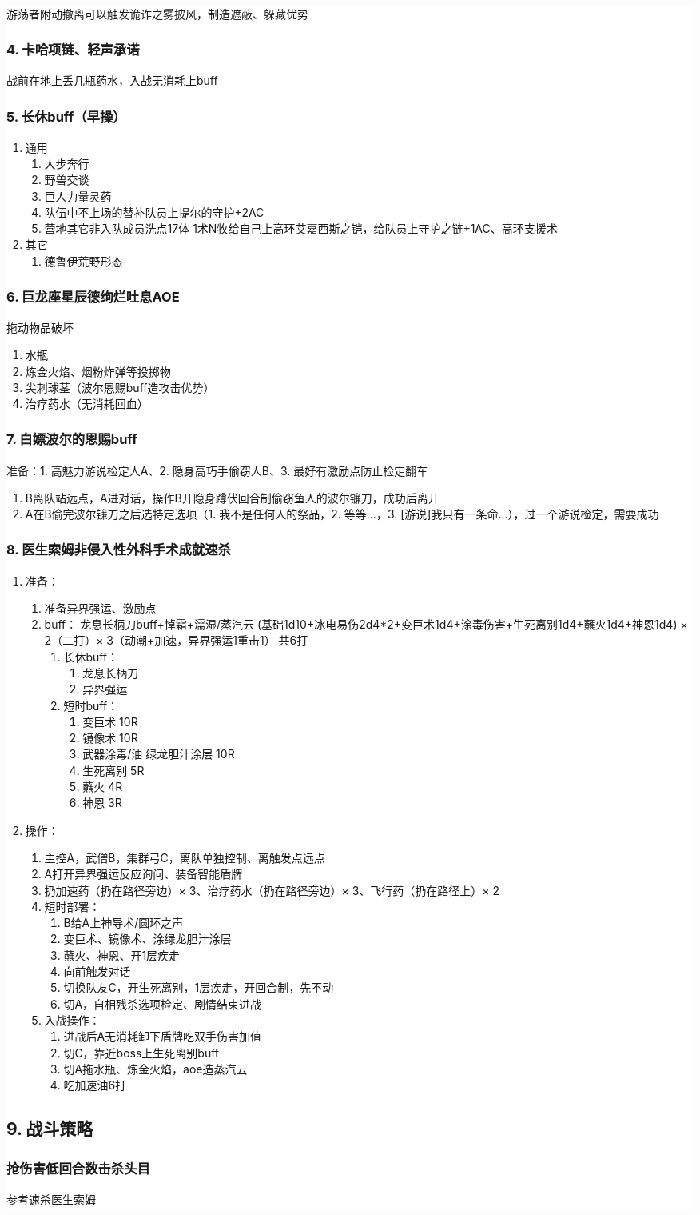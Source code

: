 游荡者附动撤离可以触发诡诈之雾披风，制造遮蔽、躲藏优势

### 4. 卡哈项链、轻声承诺
战前在地上丢几瓶药水，入战无消耗上buff
### 5. 长休buff（早操）
1. 通用
    1. 大步奔行
    1. 野兽交谈
    1. 巨人力量灵药
    1. 队伍中不上场的替补队员上提尔的守护+2AC
    1. 营地其它非入队成员洗点17体 1术N牧给自己上高环艾嘉西斯之铠，给队员上守护之链+1AC、高环支援术
1. 其它
    1. 德鲁伊荒野形态
### 6. 巨龙座星辰德绚烂吐息AOE
拖动物品破坏
1. 水瓶
1. 炼金火焰、烟粉炸弹等投掷物
1. 尖刺球茎（波尔恩赐buff造攻击优势）
1. 治疗药水（无消耗回血）
### 7. 白嫖波尔的恩赐buff
准备：1. 高魅力游说检定人A、2. 隐身高巧手偷窃人B、3. 最好有激励点防止检定翻车
1. B离队站远点，A进对话，操作B开隐身蹲伏回合制偷窃鱼人的波尔镰刀，成功后离开
1. A在B偷完波尔镰刀之后选特定选项（1. 我不是任何人的祭品，2. 等等...，3. [游说]我只有一条命...），过一个游说检定，需要成功
### 8. 医生索姆非侵入性外科手术成就速杀
1. 准备：
    1. 准备异界强运、激励点
    1. buff：
        龙息长柄刀buff+悼霜+濡湿/蒸汽云 (基础1d10+冰电易伤2d4*2+变巨术1d4+涂毒伤害+生死离别1d4+蘸火1d4+神恩1d4) × 2（二打）× 3（动潮+加速，异界强运1重击1）
        共6打
        1. 长休buff：
            1. 龙息长柄刀
            1. 异界强运
        1. 短时buff：
            1. 变巨术 10R
            1. 镜像术 10R
            1. 武器涂毒/油 绿龙胆汁涂层 10R
            1. 生死离别 5R
            1. 蘸火 4R
            1. 神恩 3R

1. 操作：
    1. 主控A，武僧B，集群弓C，离队单独控制、离触发点远点
    1. A打开异界强运反应询问、装备智能盾牌
    1. 扔加速药（扔在路径旁边）× 3、治疗药水（扔在路径旁边）× 3、飞行药（扔在路径上）× 2
    1. 短时部署：
        1. B给A上神导术/圆环之声
        1. 变巨术、镜像术、涂绿龙胆汁涂层
        1. 蘸火、神恩、开1层疾走
        1. 向前触发对话
        1. 切换队友C，开生死离别，1层疾走，开回合制，先不动
        1. 切A，自相残杀选项检定、剧情结束进战
    1. 入战操作：
        1. 进战后A无消耗卸下盾牌吃双手伤害加值
        1. 切C，靠近boss上生死离别buff
        1. 切A拖水瓶、炼金火焰，aoe造蒸汽云
        1. 吃加速油6打
## 9. 战斗策略
### 抢伤害低回合数击杀头目
参考[速杀医生索姆](#8-医生索姆非侵入性外科手术成就速杀)
